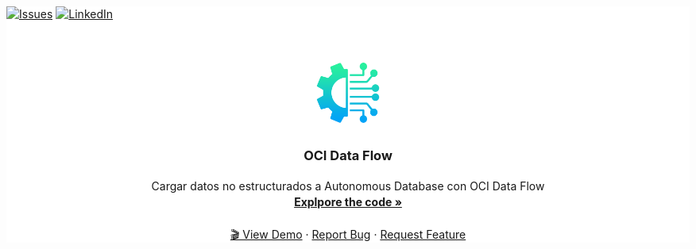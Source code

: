 [![Issues][issues-shield]][issues-url]
[![LinkedIn][linkedin-shield]][linkedin-url]



<br />
<p align="center">
  <img src="img/img-100.png" alt="Logo" width="80" height="80">

  <h3 align="center">OCI Data Flow</h3>

  <p align="center">
    Cargar datos no estructurados a Autonomous Database con OCI Data Flow
    <br />
    <a href="app.py"><strong>Explpore the code »</strong></a>
    <br />
    <br />
    <a href="https://youtu.be/GtWxaLPXqsQ?si=mxcw3QbJLRlo-vp5">🎬 View Demo</a>
    ·
    <a href="https://github.com/jganggini/oci/issues">Report Bug</a>
    ·
    <a href="https://github.com/jganggini/oci/issues">Request Feature</a>
  </p>
</p>


[issues-shield]: https://img.shields.io/github/issues/othneildrew/Best-README-Template.svg?style=for-the-badge
[issues-url]: https://github.com/jganggini/oci/issues
[linkedin-shield]: https://img.shields.io/badge/-LinkedIn-black.svg?style=for-the-badge&logo=linkedin&colorB=555
[linkedin-url]: https://www.linkedin.com/in/jganggini/